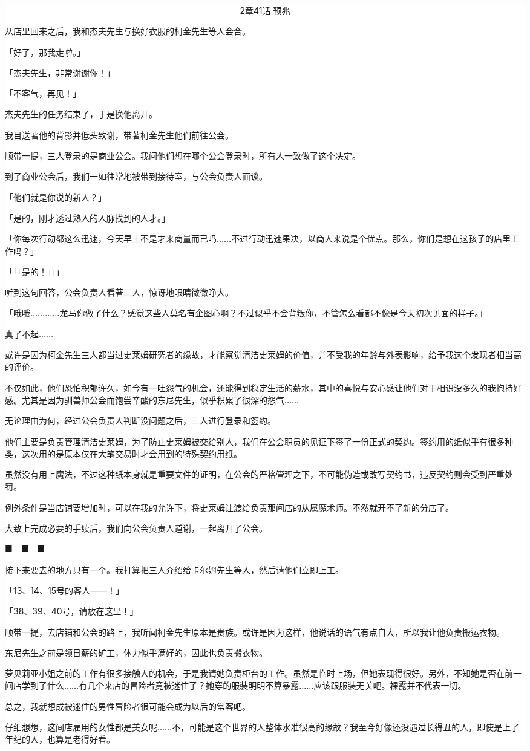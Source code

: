 <p align="center">2章41话 预兆</p>

从店里回来之后，我和杰夫先生与换好衣服的柯金先生等人会合。

「好了，那我走啦。」

「杰夫先生，非常谢谢你！」

「不客气，再见！」

杰夫先生的任务结束了，于是换他离开。

我目送著他的背影并低头致谢，带著柯金先生他们前往公会。

顺带一提，三人登录的是商业公会。我问他们想在哪个公会登录时，所有人一致做了这个决定。

到了商业公会后，我们一如往常地被带到接待室，与公会负责人面谈。

「他们就是你说的新人？」

「是的，刚才透过熟人的人脉找到的人才。」

「你每次行动都这么迅速，今天早上不是才来商量而已吗……不过行动迅速果决，以商人来说是个优点。那么，你们是想在这孩子的店里工作吗？」

「「「是的！」」」

听到这句回答，公会负责人看著三人，惊讶地眼睛微微睁大。

「哦哦…………龙马你做了什么？感觉这些人莫名有企图心啊？不过似乎不会背叛你，不管怎么看都不像是今天初次见面的样子。」

真了不起……

或许是因为柯金先生三人都当过史莱姆研究者的缘故，才能察觉清洁史莱姆的价值，并不受我的年龄与外表影响，给予我这个发现者相当高的评价。

不仅如此，他们恐怕积郁许久，如今有一吐怨气的机会，还能得到稳定生活的薪水，其中的喜悦与安心感让他们对于相识没多久的我抱持好感。尤其是因为驯兽师公会而饱尝辛酸的东尼先生，似乎积累了很深的怨气……

无论理由为何，经过公会负责人判断没问题之后，三人进行登录和签约。

他们主要是负责管理清洁史莱姆，为了防止史莱姆被交给别人，我们在公会职员的见证下签了一份正式的契约。签约用的纸似乎有很多种类，这次用的是原本仅在大笔交易时才会用到的特殊契约用纸。

虽然没有用上魔法，不过这种纸本身就是重要文件的证明，在公会的严格管理之下，不可能伪造或改写契约书，违反契约则会受到严重处罚。

例外条件是当店铺要增加时，可以在我的允许下，将史莱姆让渡给负责那间店的从属魔术师。不然就开不了新的分店了。

大致上完成必要的手续后，我们向公会负责人道谢，一起离开了公会。

■　■　■

接下来要去的地方只有一个。我打算把三人介绍给卡尔姆先生等人，然后请他们立即上工。

「13、14、15号的客人——！」

「38、39、40号，请放在这里！」

顺带一提，去店铺和公会的路上，我听闻柯金先生原本是贵族。或许是因为这样，他说话的语气有点自大，所以我让他负责搬运衣物。

东尼先生之前是领日薪的矿工，体力似乎满好的，因此也负责搬衣物。

萝贝莉亚小姐之前的工作有很多接触人的机会，于是我请她负责柜台的工作。虽然是临时上场，但她表现得很好。另外，不知她是否在前一间店学到了什么……有几个来店的冒险者竟被迷住了？她穿的服装明明不算暴露……应该跟服装无关吧。裸露并不代表一切。

总之，我就想成被迷住的男性冒险者很可能会成为以后的常客吧。

仔细想想，这间店雇用的女性都是美女呢……不，可能是这个世界的人整体水准很高的缘故？我至今好像还没遇过长得丑的人，即使是上了年纪的人，也算是老得好看。
